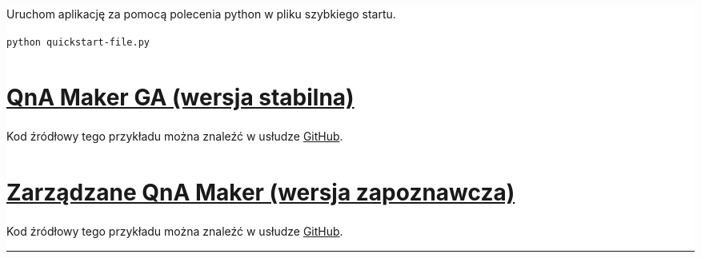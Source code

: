 Uruchom aplikację za pomocą polecenia python w pliku szybkiego startu.

```console
python quickstart-file.py
```

# <a name="qna-maker-ga-stable-release"></a>[QnA Maker GA (wersja stabilna)](#tab/version-1)

Kod źródłowy tego przykładu można znaleźć w usłudze [GitHub](https://github.com/Azure-Samples/cognitive-services-quickstart-code/blob/master/python/QnAMaker/sdk/quickstart.py).

# <a name="qna-maker-managed-preview-release"></a>[Zarządzane QnA Maker (wersja zapoznawcza)](#tab/version-2)

Kod źródłowy tego przykładu można znaleźć w usłudze [GitHub](https://github.com/Azure-Samples/cognitive-services-quickstart-code/blob/master/python/QnAMaker/sdk/preview-sdk/quickstart.py).

---
